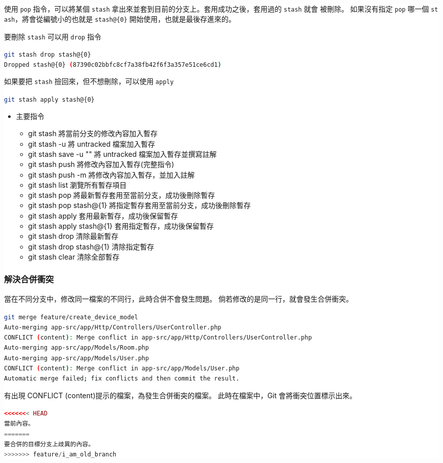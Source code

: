   使用 `pop` 指令，可以將某個 `stash` 拿出來並套到目前的分支上。套用成功之後，套用過的 `stash` 就會 被刪除。
  如果沒有指定 `pop` 哪一個 `stash`，將會從編號小的也就是 `stash@{0}` 開始使用，也就是最後存進來的。

  要刪除 `stash` 可以用 `drop` 指令

  ```bash
  git stash drop stash@{0}
  Dropped stash@{0} (87390c02bbfc8cf7a38fb42f6f3a357e51ce6cd1)
  ```

  如果要把 `stash` 撿回來，但不想刪除，可以使用 `apply`

  ```bash
  git stash apply stash@{0}
  ```

- 主要指令

  - git stash 將當前分支的修改內容加入暫存
  - git stash -u 將 untracked 檔案加入暫存
  - git stash save -u "" 將 untracked 檔案加入暫存並撰寫註解
  - git stash push 將修改內容加入暫存(完整指令)
  - git stash push -m 將修改內容加入暫存，並加入註解
  - git stash list 瀏覽所有暫存項目
  - git stash pop 將最新暫存套用至當前分支，成功後刪除暫存
  - git stash pop stash@{1} 將指定暫存套用至當前分支，成功後刪除暫存
  - git stash apply 套用最新暫存，成功後保留暫存
  - git stash apply stash@{1} 套用指定暫存，成功後保留暫存
  - git stash drop 清除最新暫存
  - git stash drop stash@{1} 清除指定暫存
  - git stash clear 清除全部暫存

### 解決合併衝突

當在不同分支中，修改同一檔案的不同行，此時合併不會發生問題。
倘若修改的是同一行，就會發生合併衝突。

```bash
git merge feature/create_device_model
Auto-merging app-src/app/Http/Controllers/UserController.php
CONFLICT (content): Merge conflict in app-src/app/Http/Controllers/UserController.php
Auto-merging app-src/app/Models/Room.php
Auto-merging app-src/app/Models/User.php
CONFLICT (content): Merge conflict in app-src/app/Models/User.php
Automatic merge failed; fix conflicts and then commit the result.
```

有出現 CONFLICT (content)提示的檔案，為發生合併衝突的檔案。
此時在檔案中，Git 會將衝突位置標示出來。

```php
<<<<<<< HEAD
當前內容。
=======
要合併的目標分支上歧異的內容。
>>>>>>> feature/i_am_old_branch
```
